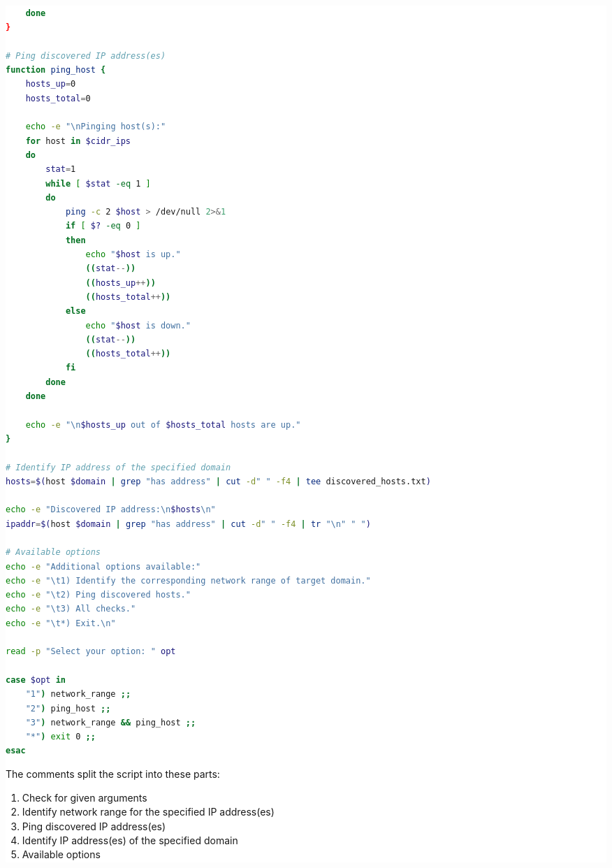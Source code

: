 ```bash
	done
}

# Ping discovered IP address(es)
function ping_host {
	hosts_up=0
	hosts_total=0
	
	echo -e "\nPinging host(s):"
	for host in $cidr_ips
	do
		stat=1
		while [ $stat -eq 1 ]
		do
			ping -c 2 $host > /dev/null 2>&1
			if [ $? -eq 0 ]
			then
				echo "$host is up."
				((stat--))
				((hosts_up++))
				((hosts_total++))
			else
				echo "$host is down."
				((stat--))
				((hosts_total++))
			fi
		done
	done
	
	echo -e "\n$hosts_up out of $hosts_total hosts are up."
}

# Identify IP address of the specified domain
hosts=$(host $domain | grep "has address" | cut -d" " -f4 | tee discovered_hosts.txt)

echo -e "Discovered IP address:\n$hosts\n"
ipaddr=$(host $domain | grep "has address" | cut -d" " -f4 | tr "\n" " ")

# Available options
echo -e "Additional options available:"
echo -e "\t1) Identify the corresponding network range of target domain."
echo -e "\t2) Ping discovered hosts."
echo -e "\t3) All checks."
echo -e "\t*) Exit.\n"

read -p "Select your option: " opt

case $opt in
	"1") network_range ;;
	"2") ping_host ;;
	"3") network_range && ping_host ;;
	"*") exit 0 ;;
esac
```
The comments split the script into these parts:
1. Check for given arguments
2. Identify network range for the specified IP address(es)
3. Ping discovered IP address(es)
4. Identify IP address(es) of the specified domain
5. Available options
